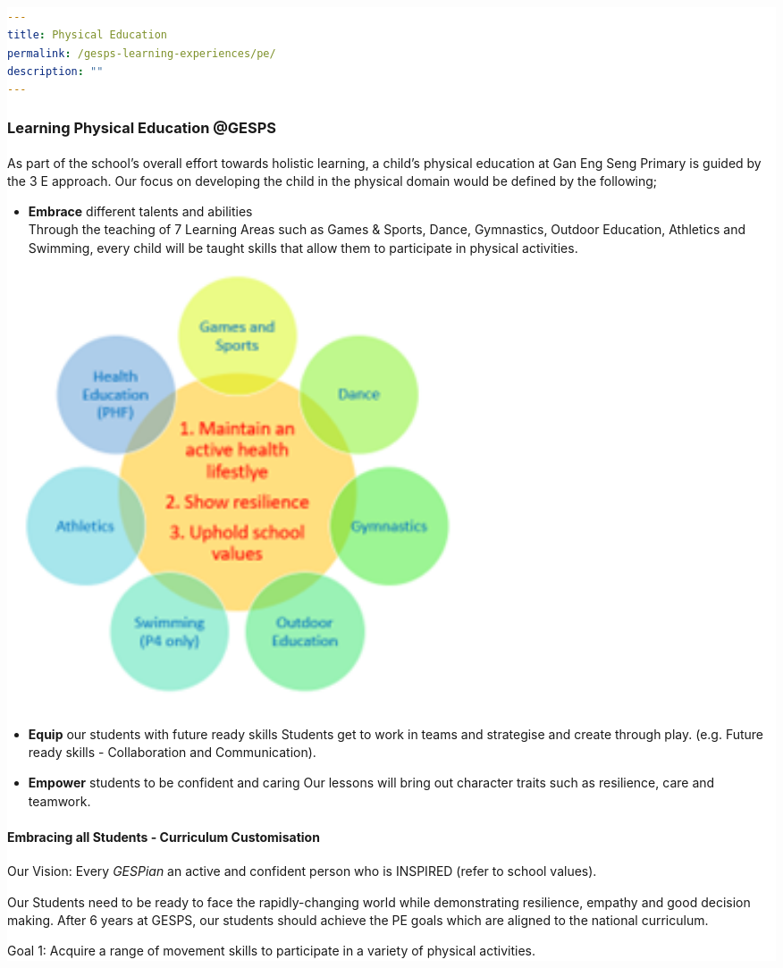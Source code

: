 ```yaml
---
title: Physical Education
permalink: /gesps-learning-experiences/pe/
description: ""
---
```

### Learning Physical Education @GESPS

As part of the school’s overall effort towards holistic learning, a child’s physical education at Gan Eng Seng Primary is guided by the 3 E approach. Our focus on developing the child in the physical domain would be defined by the following;


*   **Embrace**&nbsp;different talents and abilities  
    Through the teaching of 7 Learning Areas such as&nbsp;Games &amp; Sports, Dance, Gymnastics, Outdoor Education, Athletics and Swimming, every child will be taught skills that allow them to participate in physical activities.

<img src="/images/PE1.png" style="width:60%">
		 
* **Equip** our students with future ready skills
Students get to work in teams and strategise and create through play. (e.g. Future ready skills - Collaboration and Communication).

* **Empower** students to be confident and caring
Our lessons will bring out character traits such as resilience, care and teamwork.

#### Embracing all Students - Curriculum Customisation

  

Our Vision: Every&nbsp;_GESPian_&nbsp;an active and confident person who is INSPIRED (refer to school values).&nbsp;

  

Our Students need to be ready to face the rapidly-changing world while demonstrating resilience, empathy and good decision making. After 6 years at GESPS, our students should achieve the PE goals which are aligned to the national curriculum.  

  

Goal 1: Acquire a range of movement skills to participate in a variety of physical activities.&nbsp;
